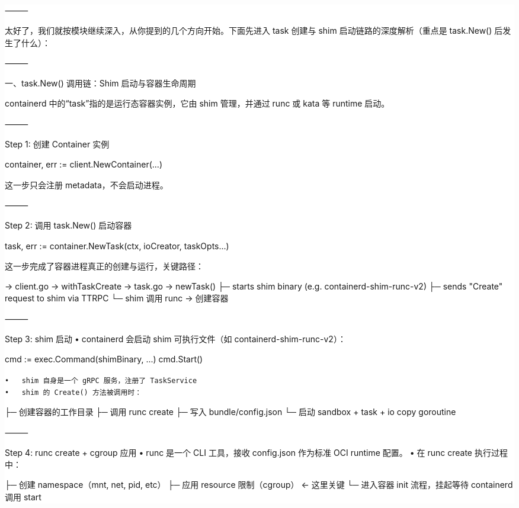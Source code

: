⸻

太好了，我们就按模块继续深入，从你提到的几个方向开始。下面先进入 task 创建与 shim 启动链路的深度解析（重点是 task.New() 后发生了什么）：

⸻

一、task.New() 调用链：Shim 启动与容器生命周期

containerd 中的“task”指的是运行态容器实例，它由 shim 管理，并通过 runc 或 kata 等 runtime 启动。

⸻

Step 1: 创建 Container 实例

container, err := client.NewContainer(...)

这一步只会注册 metadata，不会启动进程。

⸻

Step 2: 调用 task.New() 启动容器

task, err := container.NewTask(ctx, ioCreator, taskOpts...)

这一步完成了容器进程真正的创建与运行，关键路径：

→ client.go → withTaskCreate → task.go
→ newTask()
  ├─ starts shim binary (e.g. containerd-shim-runc-v2)
  ├─ sends "Create" request to shim via TTRPC
  └─ shim 调用 runc → 创建容器



⸻

Step 3: shim 启动
	•	containerd 会启动 shim 可执行文件（如 containerd-shim-runc-v2）：

cmd := exec.Command(shimBinary, ...)
cmd.Start()


	•	shim 自身是一个 gRPC 服务，注册了 TaskService
	•	shim 的 Create() 方法被调用时：

├─ 创建容器的工作目录
├─ 调用 runc create
├─ 写入 bundle/config.json
└─ 启动 sandbox + task + io copy goroutine



⸻

Step 4: runc create + cgroup 应用
	•	runc 是一个 CLI 工具，接收 config.json 作为标准 OCI runtime 配置。
	•	在 runc create 执行过程中：

├─ 创建 namespace（mnt, net, pid, etc）
├─ 应用 resource 限制（cgroup） ← 这里关键
└─ 进入容器 init 流程，挂起等待 containerd 调用 start
